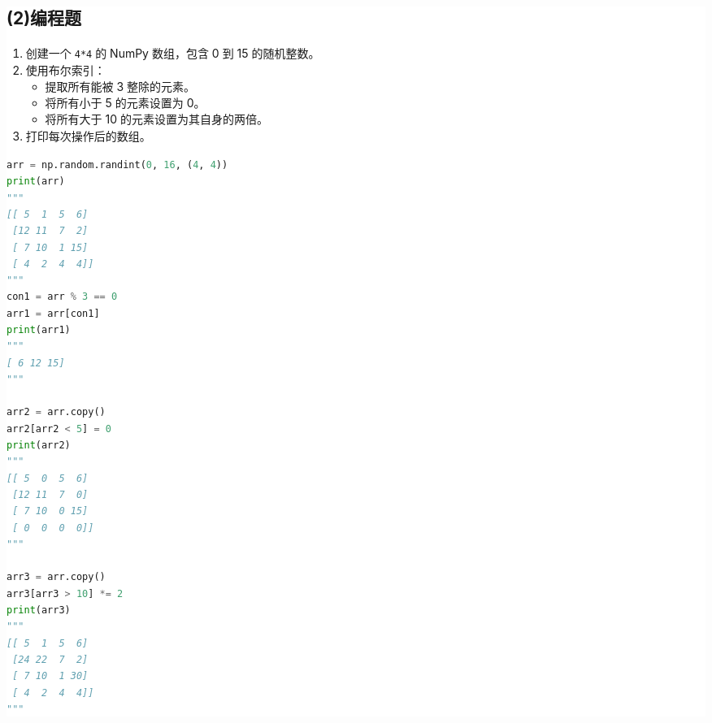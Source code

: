 ## (2)编程题

1. 创建一个 `4*4` 的 NumPy 数组，包含 0 到 15 的随机整数。
2. 使用布尔索引：
    - 提取所有能被 3 整除的元素。
    - 将所有小于 5 的元素设置为 0。
    - 将所有大于 10 的元素设置为其自身的两倍。
3. 打印每次操作后的数组。

```python
arr = np.random.randint(0, 16, (4, 4))
print(arr)
"""
[[ 5  1  5  6]
 [12 11  7  2]
 [ 7 10  1 15]
 [ 4  2  4  4]]
"""
con1 = arr % 3 == 0
arr1 = arr[con1]
print(arr1)
"""
[ 6 12 15]
"""

arr2 = arr.copy()
arr2[arr2 < 5] = 0
print(arr2)
"""
[[ 5  0  5  6]
 [12 11  7  0]
 [ 7 10  0 15]
 [ 0  0  0  0]]
"""

arr3 = arr.copy()
arr3[arr3 > 10] *= 2
print(arr3)
"""
[[ 5  1  5  6]
 [24 22  7  2]
 [ 7 10  1 30]
 [ 4  2  4  4]]
"""
```







